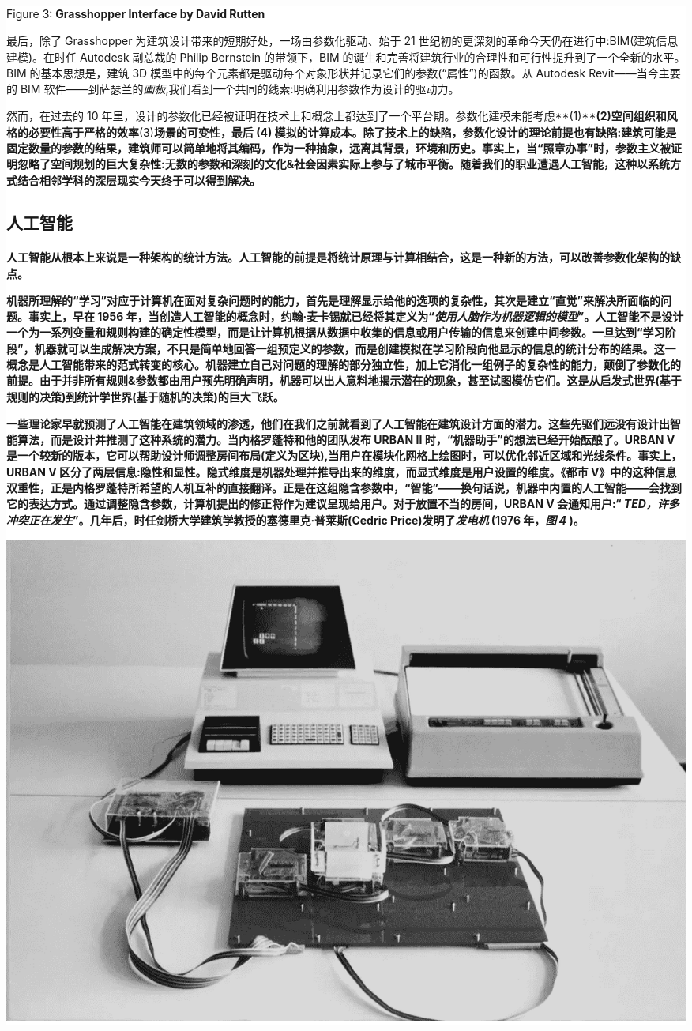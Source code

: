 Figure 3: **Grasshopper Interface by David Rutten**

最后，除了 Grasshopper 为建筑设计带来的短期好处，一场由参数化驱动、始于 21 世纪初的更深刻的革命今天仍在进行中:BIM(建筑信息建模)。在时任 Autodesk 副总裁的 Philip Bernstein 的带领下，BIM 的诞生和完善将建筑行业的合理性和可行性提升到了一个全新的水平。BIM 的基本思想是，建筑 3D 模型中的每个元素都是驱动每个对象形状并记录它们的参数(“属性”)的函数。从 Autodesk Revit——当今主要的 BIM 软件——到萨瑟兰的*画板*,我们看到一个共同的线索:明确利用参数作为设计的驱动力。

然而，在过去的 10 年里，设计的参数化已经被证明在技术上和概念上都达到了一个平台期。参数化建模未能考虑**(1)******(2)空间组织和风格的必要性高于严格的效率****(3)****场景的可变性**，最后 **(4)** **模拟的计算成本**。除了技术上的缺陷，参数化设计的理论前提也有缺陷:建筑可能是固定数量的参数的结果，建筑师可以简单地将其编码，作为一种抽象，远离其背景，环境和历史。事实上，当“照章办事”时，参数主义被证明忽略了空间规划的巨大复杂性:无数的参数和深刻的文化&社会因素实际上参与了城市平衡。随着我们的职业遭遇人工智能，这种以系统方式结合相邻学科的深层现实今天终于可以得到解决。**

## **人工智能**

**人工智能从根本上来说是一种架构的统计方法。人工智能的前提是将统计原理与计算相结合，这是一种新的方法，可以改善参数化架构的缺点。**

**机器所理解的“学习”对应于计算机在面对复杂问题时的能力，首先是理解显示给他的选项的复杂性，其次是建立“直觉”来解决所面临的问题。事实上，早在 1956 年，当创造人工智能的概念时，约翰·麦卡锡就已经将其定义为“*使用人脑作为机器逻辑的模型*”。人工智能不是设计一个为一系列变量和规则构建的确定性模型，而是让计算机根据从数据中收集的信息或用户传输的信息来创建中间参数。一旦达到“学习阶段”，机器就可以生成解决方案，不只是简单地回答一组预定义的参数，而是创建模拟在学习阶段向他显示的信息的统计分布的结果。这一概念是人工智能带来的范式转变的核心。机器建立自己对问题的理解的部分独立性，加上它消化一组例子的复杂性的能力，颠倒了参数化的前提。由于并非所有规则&参数都由用户预先明确声明，机器可以出人意料地揭示潜在的现象，甚至试图模仿它们。这是从启发式世界(基于规则的决策)到统计学世界(基于随机的决策)的巨大飞跃。**

**一些理论家早就预测了人工智能在建筑领域的渗透，他们在我们之前就看到了人工智能在建筑设计方面的潜力。这些先驱们远没有设计出智能算法，而是设计并推测了这种系统的潜力。当内格罗蓬特和他的团队发布 URBAN II 时，“机器助手”的想法已经开始酝酿了。URBAN V 是一个较新的版本，它可以帮助设计师调整房间布局(定义为区块),当用户在模块化网格上绘图时，可以优化邻近区域和光线条件。事实上，URBAN V 区分了两层信息:隐性和显性。隐式维度是机器处理并推导出来的维度，而显式维度是用户设置的维度。《都市 V》中的这种信息双重性，正是内格罗蓬特所希望的人机互补的直接翻译。正是在这组隐含参数中，“智能”——换句话说，机器中内置的人工智能——会找到它的表达方式。通过调整隐含参数，计算机提出的修正将作为建议呈现给用户。对于放置不当的房间，URBAN V 会通知用户:“ *TED，许多冲突正在发生*”。几年后，时任剑桥大学建筑学教授的塞德里克·普莱斯(Cedric Price)发明了*发电机* (1976 年，*图 4* )。**

**![](img/8f214bedeedbcc7720cc959b1c431262.png)**
